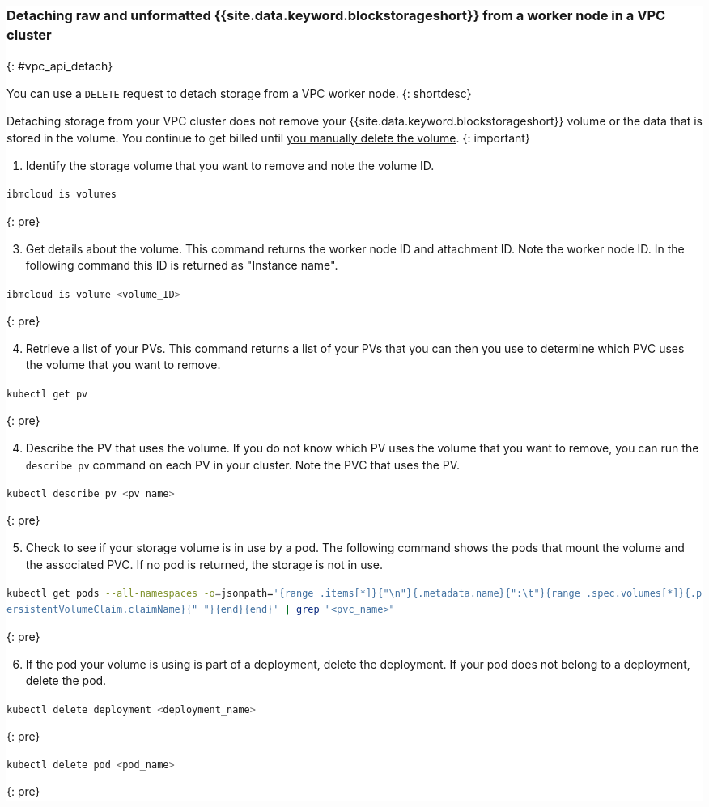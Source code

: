 
### Detaching raw and unformatted {{site.data.keyword.blockstorageshort}} from a worker node in a VPC cluster
{: #vpc_api_detach}

You can use a `DELETE` request to detach storage from a VPC worker node.
{: shortdesc}

Detaching storage from your VPC cluster does not remove your {{site.data.keyword.blockstorageshort}} volume or the data that is stored in the volume. You continue to get billed until [you manually delete the volume](/docs/vpc?topic=vpc-managing-block-storage).
{: important}

1. Identify the storage volume that you want to remove and note the volume ID.
  ```sh
  ibmcloud is volumes
  ```
  {: pre}

3. Get details about the volume. This command returns the worker node ID and attachment ID. Note the worker node ID. In the following command this ID is returned as "Instance name".
  ```sh
  ibmcloud is volume <volume_ID>
  ```
  {: pre}

4. Retrieve a list of your PVs. This command returns a list of your PVs that you can then you use to determine which PVC uses the volume that you want to remove.
  ```sh
  kubectl get pv
  ```
  {: pre}

4. Describe the PV that uses the volume. If you do not know which PV uses the volume that you want to remove, you can run the `describe pv` command on each PV in your cluster. Note the PVC that uses the PV.
  ```sh
  kubectl describe pv <pv_name>
  ```
  {: pre}

5. Check to see if your storage volume is in use by a pod. The following command shows the pods that mount the volume and the associated PVC. If no pod is returned, the storage is not in use.

  ```sh
  kubectl get pods --all-namespaces -o=jsonpath='{range .items[*]}{"\n"}{.metadata.name}{":\t"}{range .spec.volumes[*]}{.persistentVolumeClaim.claimName}{" "}{end}{end}' | grep "<pvc_name>"
  ```
  {: pre}

6. If the pod your volume is using is part of a deployment, delete the deployment. If your pod does not belong to a deployment, delete the pod.
  ```sh
  kubectl delete deployment <deployment_name>
  ```
  {: pre}

  ```sh
  kubectl delete pod <pod_name>
  ```
  {: pre}
